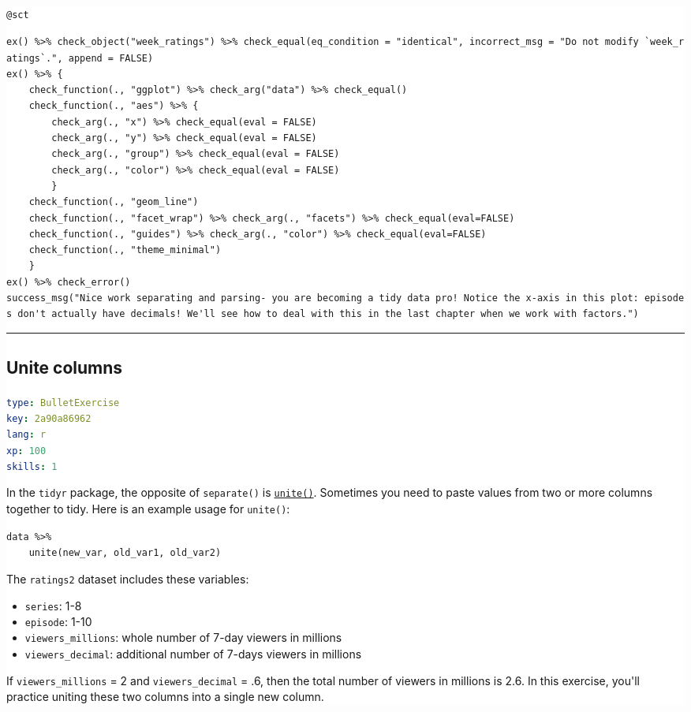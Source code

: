 
`@sct`
```{r}
ex() %>% check_object("week_ratings") %>% check_equal(eq_condition = "identical", incorrect_msg = "Do not modify `week_ratings`.", append = FALSE)
ex() %>% {
    check_function(., "ggplot") %>% check_arg("data") %>% check_equal()
    check_function(., "aes") %>% {
        check_arg(., "x") %>% check_equal(eval = FALSE) 
        check_arg(., "y") %>% check_equal(eval = FALSE)
        check_arg(., "group") %>% check_equal(eval = FALSE)
        check_arg(., "color") %>% check_equal(eval = FALSE)
        }
    check_function(., "geom_line")
    check_function(., "facet_wrap") %>% check_arg(., "facets") %>% check_equal(eval=FALSE)
    check_function(., "guides") %>% check_arg(., "color") %>% check_equal(eval=FALSE)
    check_function(., "theme_minimal")
    }
ex() %>% check_error()
success_msg("Nice work separating and parsing- you are becoming a tidy data pro! Notice the x-axis in this plot: episodes don't actually have decimals! We'll see how to deal with this in the last chapter when we work with factors.")
```

---

## Unite columns

```yaml
type: BulletExercise
key: 2a90a86962
lang: r
xp: 100
skills: 1
```

In the `tidyr` package, the opposite of `separate()` is [`unite()`](https://www.rdocumentation.org/packages/tidyr/versions/0.8.1/topics/unite). Sometimes you need to paste values from two or more columns together to tidy. Here is an example usage for `unite()`:

```
data %>%
    unite(new_var, old_var1, old_var2)
```

The `ratings2` dataset includes these variables:

- `series`: 1-8
- `episode`: 1-10
- `viewers_millions`: whole number of 7-day viewers in millions
- `viewers_decimal`: additional number of 7-days viewers in millions

If `viewers_millions` = 2 and `viewers_decimal` = .6, then the total number of viewers in millions is 2.6. In this exercise, you'll practice uniting these two columns into a single new column.
